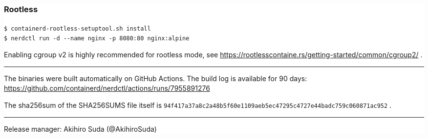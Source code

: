 ### Rootless
```console
$ containerd-rootless-setuptool.sh install
$ nerdctl run -d --name nginx -p 8080:80 nginx:alpine
```

Enabling cgroup v2 is highly recommended for rootless mode, see https://rootlesscontaine.rs/getting-started/common/cgroup2/ .
- - -
The binaries were built automatically on GitHub Actions.
The build log is available for 90 days: https://github.com/containerd/nerdctl/actions/runs/7955891276

The sha256sum of the SHA256SUMS file itself is `94f417a37a8c2a48b5f60e1109aeb5ec47295c4727e44badc759c060871ac952` .
- - -
Release manager: Akihiro Suda (@AkihiroSuda)
  
